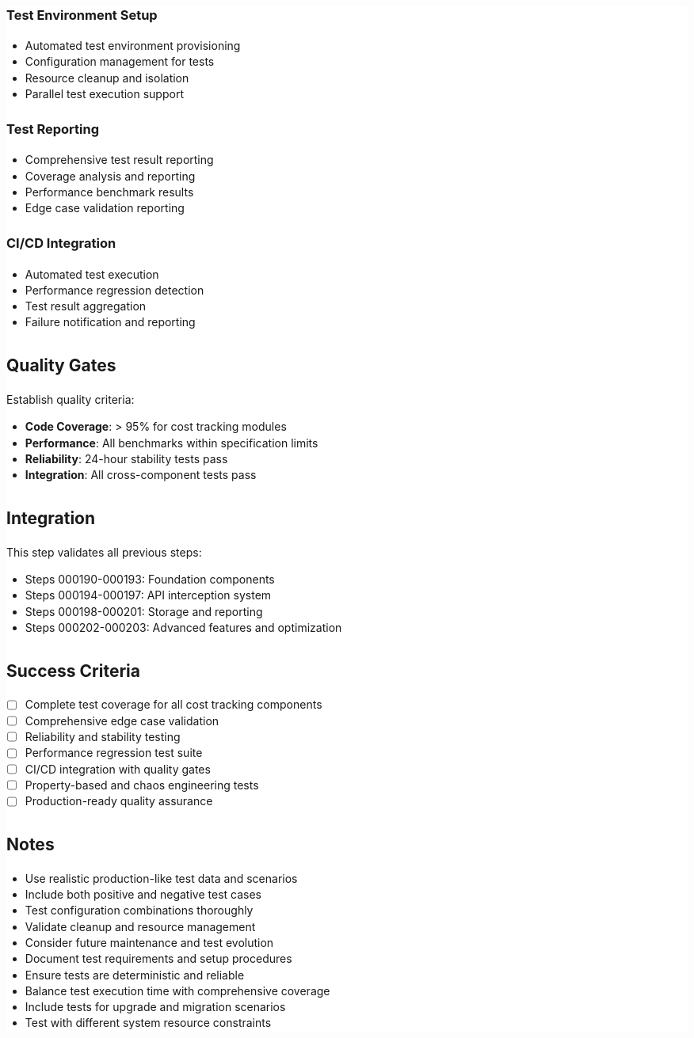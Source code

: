 ### Test Environment Setup
- Automated test environment provisioning
- Configuration management for tests
- Resource cleanup and isolation
- Parallel test execution support

### Test Reporting
- Comprehensive test result reporting
- Coverage analysis and reporting
- Performance benchmark results
- Edge case validation reporting

### CI/CD Integration
- Automated test execution
- Performance regression detection
- Test result aggregation
- Failure notification and reporting

## Quality Gates

Establish quality criteria:
- **Code Coverage**: > 95% for cost tracking modules
- **Performance**: All benchmarks within specification limits
- **Reliability**: 24-hour stability tests pass
- **Integration**: All cross-component tests pass

## Integration

This step validates all previous steps:
- Steps 000190-000193: Foundation components
- Steps 000194-000197: API interception system
- Steps 000198-000201: Storage and reporting
- Steps 000202-000203: Advanced features and optimization

## Success Criteria

- [ ] Complete test coverage for all cost tracking components
- [ ] Comprehensive edge case validation
- [ ] Reliability and stability testing
- [ ] Performance regression test suite
- [ ] CI/CD integration with quality gates
- [ ] Property-based and chaos engineering tests
- [ ] Production-ready quality assurance

## Notes

- Use realistic production-like test data and scenarios
- Include both positive and negative test cases
- Test configuration combinations thoroughly
- Validate cleanup and resource management
- Consider future maintenance and test evolution
- Document test requirements and setup procedures
- Ensure tests are deterministic and reliable
- Balance test execution time with comprehensive coverage
- Include tests for upgrade and migration scenarios
- Test with different system resource constraints
